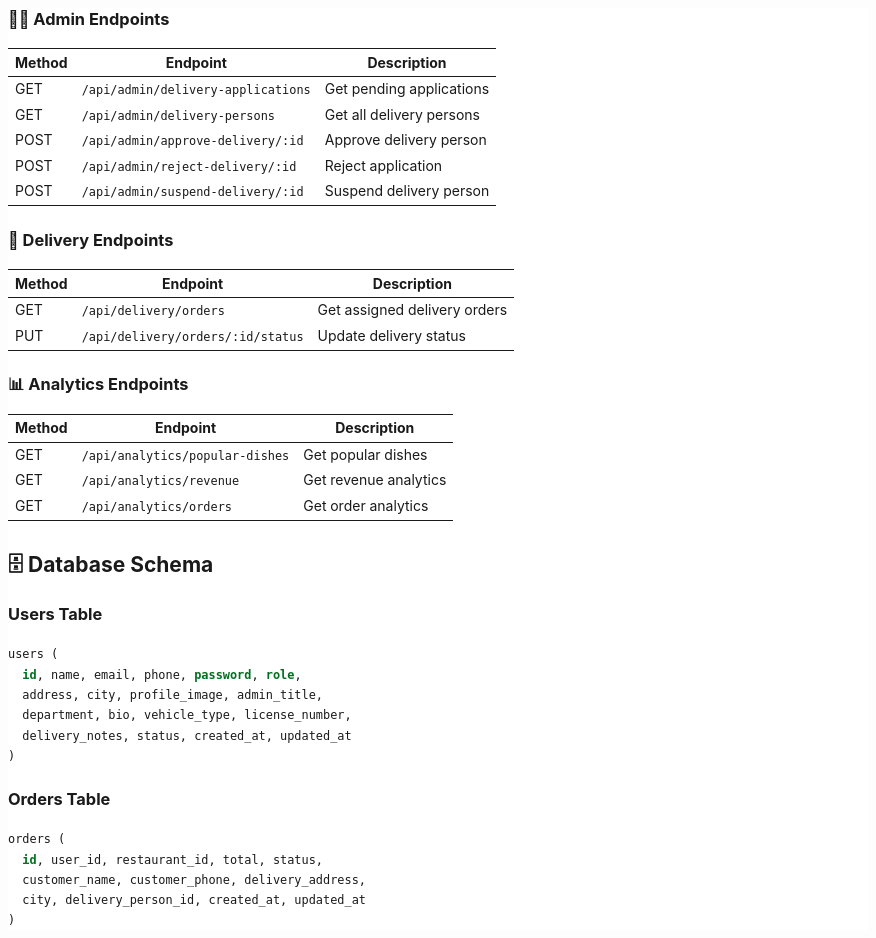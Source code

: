 ### 👨‍💼 Admin Endpoints

| Method | Endpoint | Description |
|--------|----------|-------------|
| GET | `/api/admin/delivery-applications` | Get pending applications |
| GET | `/api/admin/delivery-persons` | Get all delivery persons |
| POST | `/api/admin/approve-delivery/:id` | Approve delivery person |
| POST | `/api/admin/reject-delivery/:id` | Reject application |
| POST | `/api/admin/suspend-delivery/:id` | Suspend delivery person |

### 🚚 Delivery Endpoints

| Method | Endpoint | Description |
|--------|----------|-------------|
| GET | `/api/delivery/orders` | Get assigned delivery orders |
| PUT | `/api/delivery/orders/:id/status` | Update delivery status |

### 📊 Analytics Endpoints

| Method | Endpoint | Description |
|--------|----------|-------------|
| GET | `/api/analytics/popular-dishes` | Get popular dishes |
| GET | `/api/analytics/revenue` | Get revenue analytics |
| GET | `/api/analytics/orders` | Get order analytics |

## 🗄️ Database Schema

### Users Table
```sql
users (
  id, name, email, phone, password, role,
  address, city, profile_image, admin_title,
  department, bio, vehicle_type, license_number,
  delivery_notes, status, created_at, updated_at
)
```

### Orders Table
```sql
orders (
  id, user_id, restaurant_id, total, status,
  customer_name, customer_phone, delivery_address,
  city, delivery_person_id, created_at, updated_at
)
```
